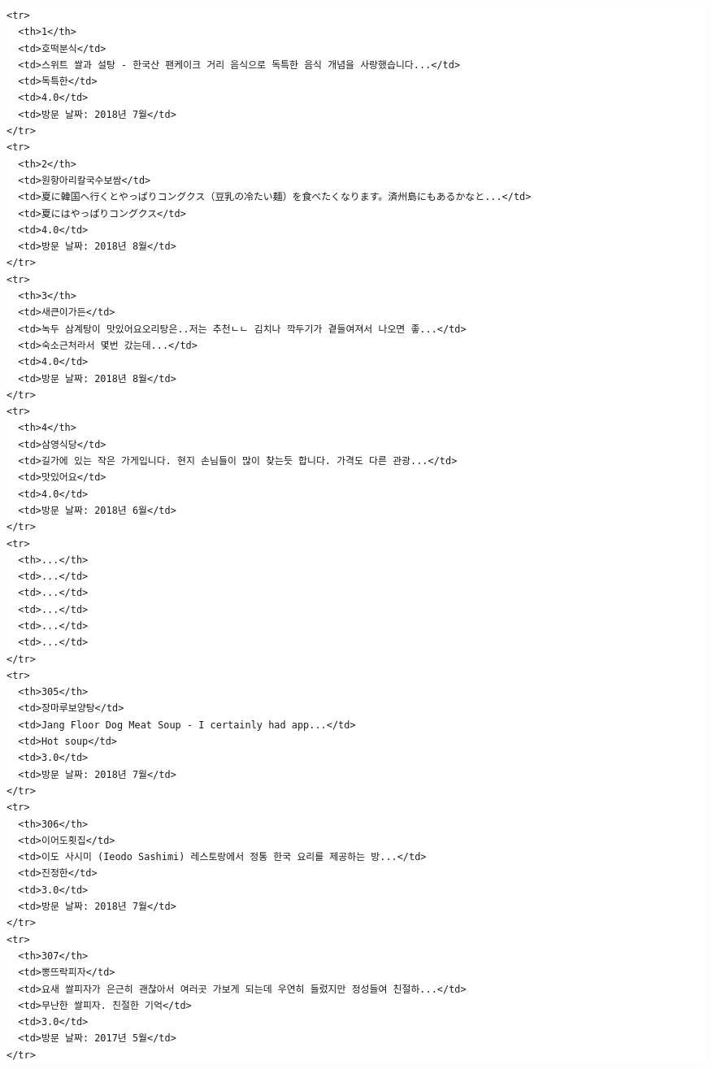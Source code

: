     <tr>
      <th>1</th>
      <td>호떡분식</td>
      <td>스위트 쌀과 설탕 - 한국산 팬케이크 거리 음식으로 독특한 음식 개념을 사랑했습니다...</td>
      <td>독특한</td>
      <td>4.0</td>
      <td>방문 날짜: 2018년 7월</td>
    </tr>
    <tr>
      <th>2</th>
      <td>원항아리칼국수보쌈</td>
      <td>夏に韓国へ行くとやっぱりコングクス（豆乳の冷たい麺）を食べたくなります。済州島にもあるかなと...</td>
      <td>夏にはやっぱりコングクス</td>
      <td>4.0</td>
      <td>방문 날짜: 2018년 8월</td>
    </tr>
    <tr>
      <th>3</th>
      <td>새큰이가든</td>
      <td>녹두 삼계탕이 맛있어요오리탕은..저는 추천ㄴㄴ 김치나 깍두기가 곁들여져서 나오면 좋...</td>
      <td>숙소근처라서 몇번 갔는데...</td>
      <td>4.0</td>
      <td>방문 날짜: 2018년 8월</td>
    </tr>
    <tr>
      <th>4</th>
      <td>삼영식당</td>
      <td>길가에 있는 작은 가게입니다. 현지 손님들이 많이 찾는듯 합니다. 가격도 다른 관광...</td>
      <td>맛있어요</td>
      <td>4.0</td>
      <td>방문 날짜: 2018년 6월</td>
    </tr>
    <tr>
      <th>...</th>
      <td>...</td>
      <td>...</td>
      <td>...</td>
      <td>...</td>
      <td>...</td>
    </tr>
    <tr>
      <th>305</th>
      <td>장마루보양탕</td>
      <td>Jang Floor Dog Meat Soup - I certainly had app...</td>
      <td>Hot soup</td>
      <td>3.0</td>
      <td>방문 날짜: 2018년 7월</td>
    </tr>
    <tr>
      <th>306</th>
      <td>이어도횟집</td>
      <td>이도 사시미 (Ieodo Sashimi) 레스토랑에서 정통 한국 요리를 제공하는 방...</td>
      <td>진정한</td>
      <td>3.0</td>
      <td>방문 날짜: 2018년 7월</td>
    </tr>
    <tr>
      <th>307</th>
      <td>뽕뜨락피자</td>
      <td>요새 쌀피자가 은근히 괜찮아서 여러곳 가보게 되는데 우연히 들렀지만 정성들여 친절하...</td>
      <td>무난한 쌀피자. 친절한 기억</td>
      <td>3.0</td>
      <td>방문 날짜: 2017년 5월</td>
    </tr>
